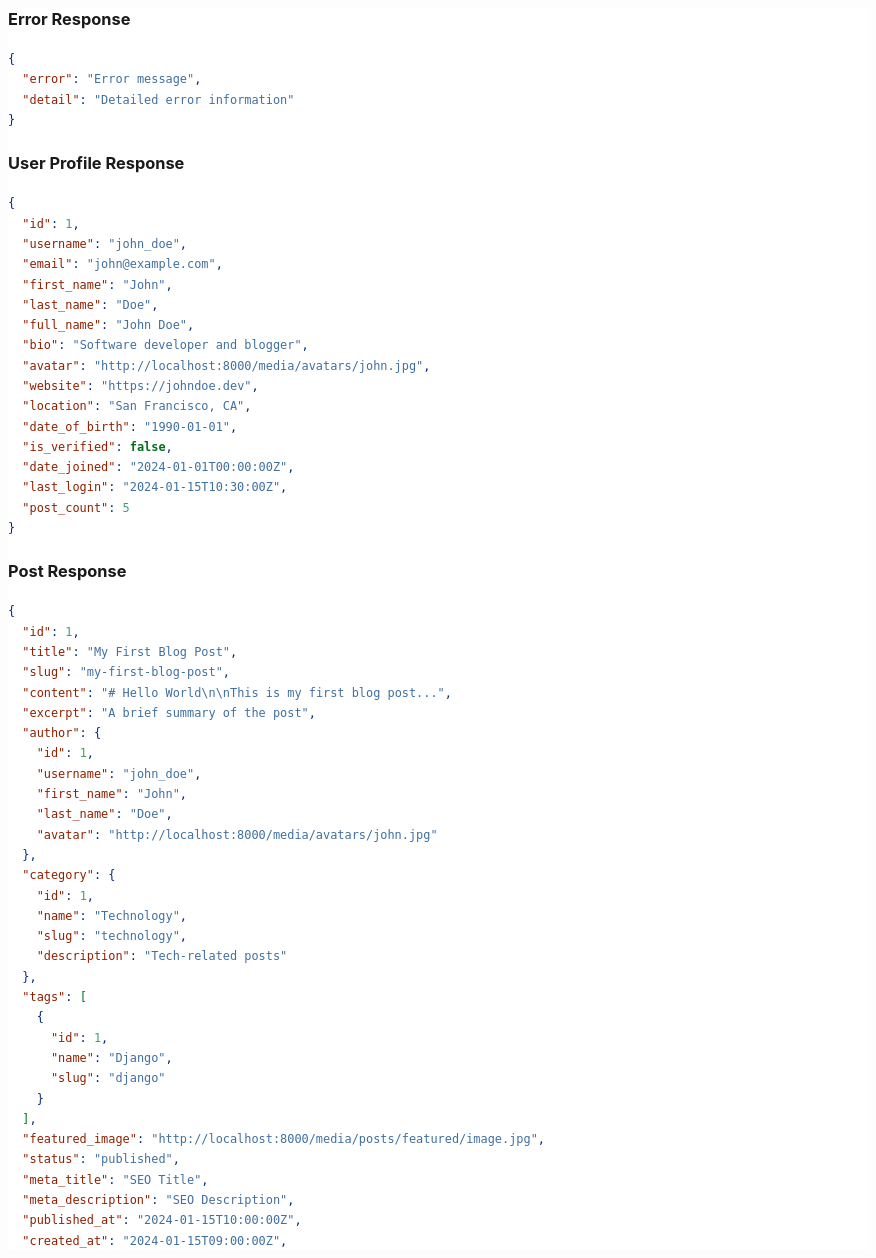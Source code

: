 ### Error Response
```json
{
  "error": "Error message",
  "detail": "Detailed error information"
}
```

### User Profile Response
```json
{
  "id": 1,
  "username": "john_doe",
  "email": "john@example.com",
  "first_name": "John",
  "last_name": "Doe",
  "full_name": "John Doe",
  "bio": "Software developer and blogger",
  "avatar": "http://localhost:8000/media/avatars/john.jpg",
  "website": "https://johndoe.dev",
  "location": "San Francisco, CA",
  "date_of_birth": "1990-01-01",
  "is_verified": false,
  "date_joined": "2024-01-01T00:00:00Z",
  "last_login": "2024-01-15T10:30:00Z",
  "post_count": 5
}
```

### Post Response
```json
{
  "id": 1,
  "title": "My First Blog Post",
  "slug": "my-first-blog-post",
  "content": "# Hello World\n\nThis is my first blog post...",
  "excerpt": "A brief summary of the post",
  "author": {
    "id": 1,
    "username": "john_doe",
    "first_name": "John",
    "last_name": "Doe",
    "avatar": "http://localhost:8000/media/avatars/john.jpg"
  },
  "category": {
    "id": 1,
    "name": "Technology",
    "slug": "technology",
    "description": "Tech-related posts"
  },
  "tags": [
    {
      "id": 1,
      "name": "Django",
      "slug": "django"
    }
  ],
  "featured_image": "http://localhost:8000/media/posts/featured/image.jpg",
  "status": "published",
  "meta_title": "SEO Title",
  "meta_description": "SEO Description",
  "published_at": "2024-01-15T10:00:00Z",
  "created_at": "2024-01-15T09:00:00Z",
```